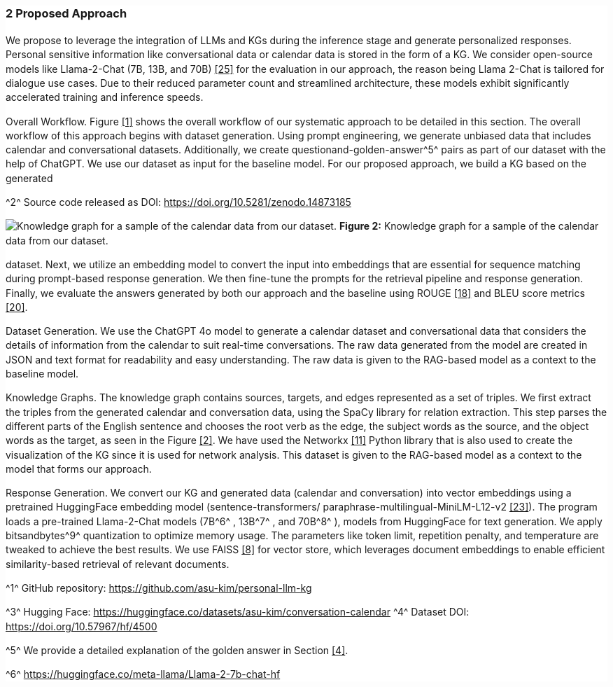 ### 2 Proposed Approach

We propose to leverage the integration of LLMs and KGs during the inference stage and generate personalized responses. Personal sensitive information like conversational data or calendar data is stored in the form of a KG. We consider open-source models like Llama-2-Chat (7B, 13B, and 70B) [[25]](#ref-25) for the evaluation in our approach, the reason being Llama 2-Chat is tailored for dialogue use cases. Due to their reduced parameter count and streamlined architecture, these models exhibit significantly accelerated training and inference speeds.

Overall Workflow. Figure [[1]](#ref-1) shows the overall workflow of our systematic approach to be detailed in this section. The overall workflow of this approach begins with dataset generation. Using prompt engineering, we generate unbiased data that includes calendar and conversational datasets. Additionally, we create questionand-golden-answer^5^ pairs as part of our dataset with the help of ChatGPT. We use our dataset as input for the baseline model. For our proposed approach, we build a KG based on the generated

^2^ Source code released as DOI: <https://doi.org/10.5281/zenodo.14873185>

![Knowledge graph for a sample of the calendar data from our dataset.](_page_1_Figure_2.jpeg)
**Figure 2:** Knowledge graph for a sample of the calendar data from our dataset.

dataset. Next, we utilize an embedding model to convert the input into embeddings that are essential for sequence matching during prompt-based response generation. We then fine-tune the prompts for the retrieval pipeline and response generation. Finally, we evaluate the answers generated by both our approach and the baseline using ROUGE [[18]](#ref-18) and BLEU score metrics [[20]](#ref-20).

Dataset Generation. We use the ChatGPT 4o model to generate a calendar dataset and conversational data that considers the details of information from the calendar to suit real-time conversations. The raw data generated from the model are created in JSON and text format for readability and easy understanding. The raw data is given to the RAG-based model as a context to the baseline model.

Knowledge Graphs. The knowledge graph contains sources, targets, and edges represented as a set of triples. We first extract the triples from the generated calendar and conversation data, using the SpaCy library for relation extraction. This step parses the different parts of the English sentence and chooses the root verb as the edge, the subject words as the source, and the object words as the target, as seen in the Figure [[2]](#ref-2). We have used the Networkx [[11]](#ref-11) Python library that is also used to create the visualization of the KG since it is used for network analysis. This dataset is given to the RAG-based model as a context to the model that forms our approach.

Response Generation. We convert our KG and generated data (calendar and conversation) into vector embeddings using a pretrained HuggingFace embedding model (sentence-transformers/ paraphrase-multilingual-MiniLM-L12-v2 [[23]](#ref-23)). The program loads a pre-trained Llama-2-Chat models (7B^6^ , 13B^7^ , and 70B^8^ ), models from HuggingFace for text generation. We apply bitsandbytes^9^ quantization to optimize memory usage. The parameters like token limit, repetition penalty, and temperature are tweaked to achieve the best results. We use FAISS [[8]](#ref-8) for vector store, which leverages document embeddings to enable efficient similarity-based retrieval of relevant documents.

^1^ GitHub repository: <https://github.com/asu-kim/personal-llm-kg>

^3^ Hugging Face: <https://huggingface.co/datasets/asu-kim/conversation-calendar>
^4^ Dataset DOI: <https://doi.org/10.57967/hf/4500>

^5^ We provide a detailed explanation of the golden answer in Section [[4]](#ref-4).

^6^ <https://huggingface.co/meta-llama/Llama-2-7b-chat-hf>
